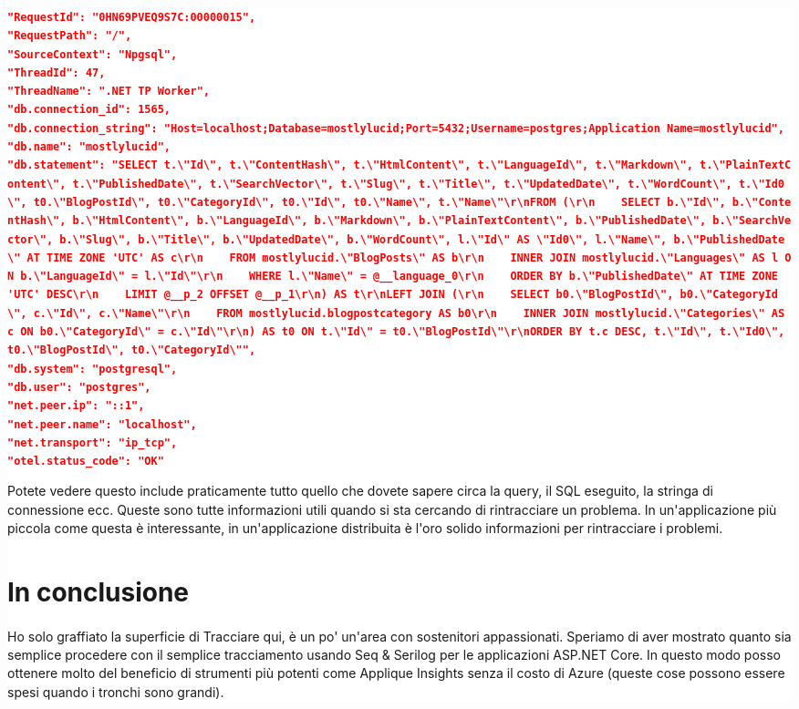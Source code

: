 ```json
"RequestId": "0HN69PVEQ9S7C:00000015",
"RequestPath": "/",
"SourceContext": "Npgsql",
"ThreadId": 47,
"ThreadName": ".NET TP Worker",
"db.connection_id": 1565,
"db.connection_string": "Host=localhost;Database=mostlylucid;Port=5432;Username=postgres;Application Name=mostlylucid",
"db.name": "mostlylucid",
"db.statement": "SELECT t.\"Id\", t.\"ContentHash\", t.\"HtmlContent\", t.\"LanguageId\", t.\"Markdown\", t.\"PlainTextContent\", t.\"PublishedDate\", t.\"SearchVector\", t.\"Slug\", t.\"Title\", t.\"UpdatedDate\", t.\"WordCount\", t.\"Id0\", t0.\"BlogPostId\", t0.\"CategoryId\", t0.\"Id\", t0.\"Name\", t.\"Name\"\r\nFROM (\r\n    SELECT b.\"Id\", b.\"ContentHash\", b.\"HtmlContent\", b.\"LanguageId\", b.\"Markdown\", b.\"PlainTextContent\", b.\"PublishedDate\", b.\"SearchVector\", b.\"Slug\", b.\"Title\", b.\"UpdatedDate\", b.\"WordCount\", l.\"Id\" AS \"Id0\", l.\"Name\", b.\"PublishedDate\" AT TIME ZONE 'UTC' AS c\r\n    FROM mostlylucid.\"BlogPosts\" AS b\r\n    INNER JOIN mostlylucid.\"Languages\" AS l ON b.\"LanguageId\" = l.\"Id\"\r\n    WHERE l.\"Name\" = @__language_0\r\n    ORDER BY b.\"PublishedDate\" AT TIME ZONE 'UTC' DESC\r\n    LIMIT @__p_2 OFFSET @__p_1\r\n) AS t\r\nLEFT JOIN (\r\n    SELECT b0.\"BlogPostId\", b0.\"CategoryId\", c.\"Id\", c.\"Name\"\r\n    FROM mostlylucid.blogpostcategory AS b0\r\n    INNER JOIN mostlylucid.\"Categories\" AS c ON b0.\"CategoryId\" = c.\"Id\"\r\n) AS t0 ON t.\"Id\" = t0.\"BlogPostId\"\r\nORDER BY t.c DESC, t.\"Id\", t.\"Id0\", t0.\"BlogPostId\", t0.\"CategoryId\"",
"db.system": "postgresql",
"db.user": "postgres",
"net.peer.ip": "::1",
"net.peer.name": "localhost",
"net.transport": "ip_tcp",
"otel.status_code": "OK"
```

Potete vedere questo include praticamente tutto quello che dovete sapere circa la query, il SQL eseguito, la stringa di connessione ecc. Queste sono tutte informazioni utili quando si sta cercando di rintracciare un problema. In un'applicazione più piccola come questa è interessante, in un'applicazione distribuita è l'oro solido informazioni per rintracciare i problemi.

# In conclusione

Ho solo graffiato la superficie di Tracciare qui, è un po' un'area con sostenitori appassionati. Speriamo di aver mostrato quanto sia semplice procedere con il semplice tracciamento usando Seq & Serilog per le applicazioni ASP.NET Core. In questo modo posso ottenere molto del beneficio di strumenti più potenti come Applique Insights senza il costo di Azure (queste cose possono essere spesi quando i tronchi sono grandi).